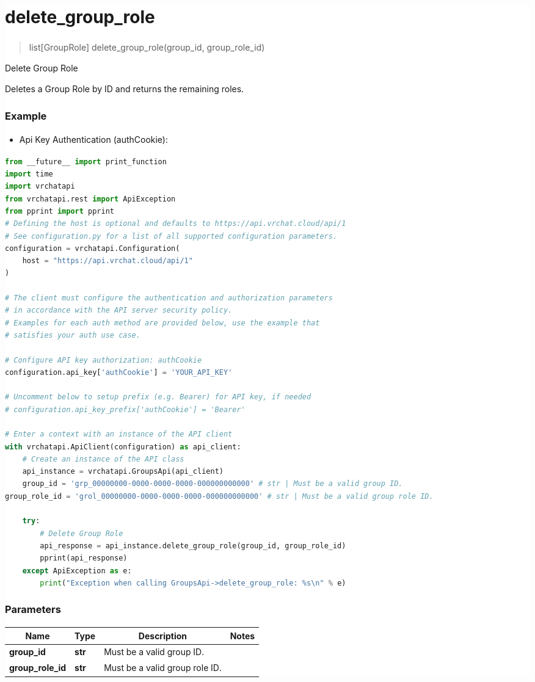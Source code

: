 # **delete_group_role**
> list[GroupRole] delete_group_role(group_id, group_role_id)

Delete Group Role

Deletes a Group Role by ID and returns the remaining roles.

### Example

* Api Key Authentication (authCookie):
```python
from __future__ import print_function
import time
import vrchatapi
from vrchatapi.rest import ApiException
from pprint import pprint
# Defining the host is optional and defaults to https://api.vrchat.cloud/api/1
# See configuration.py for a list of all supported configuration parameters.
configuration = vrchatapi.Configuration(
    host = "https://api.vrchat.cloud/api/1"
)

# The client must configure the authentication and authorization parameters
# in accordance with the API server security policy.
# Examples for each auth method are provided below, use the example that
# satisfies your auth use case.

# Configure API key authorization: authCookie
configuration.api_key['authCookie'] = 'YOUR_API_KEY'

# Uncomment below to setup prefix (e.g. Bearer) for API key, if needed
# configuration.api_key_prefix['authCookie'] = 'Bearer'

# Enter a context with an instance of the API client
with vrchatapi.ApiClient(configuration) as api_client:
    # Create an instance of the API class
    api_instance = vrchatapi.GroupsApi(api_client)
    group_id = 'grp_00000000-0000-0000-0000-000000000000' # str | Must be a valid group ID.
group_role_id = 'grol_00000000-0000-0000-0000-000000000000' # str | Must be a valid group role ID.

    try:
        # Delete Group Role
        api_response = api_instance.delete_group_role(group_id, group_role_id)
        pprint(api_response)
    except ApiException as e:
        print("Exception when calling GroupsApi->delete_group_role: %s\n" % e)
```

### Parameters

Name | Type | Description  | Notes
------------- | ------------- | ------------- | -------------
 **group_id** | **str**| Must be a valid group ID. | 
 **group_role_id** | **str**| Must be a valid group role ID. | 
